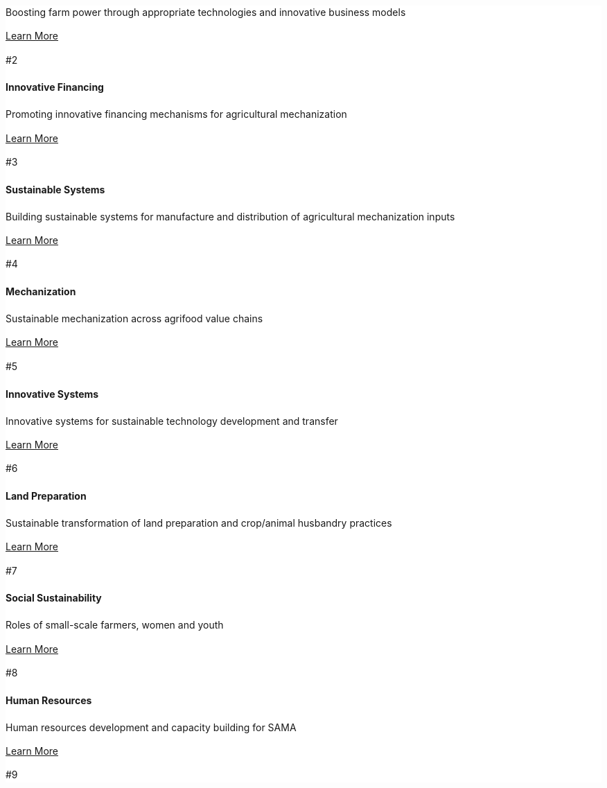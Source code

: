 Boosting farm power through appropriate technologies and innovative business models

[Learn More](https://www.africamechanize.org/farm-power/)

#2

#### Innovative Financing

Promoting innovative financing mechanisms for agricultural mechanization

[Learn More](https://www.africamechanize.org/innovative-financing/)

#3

#### Sustainable Systems

Building sustainable systems for manufacture and distribution of agricultural mechanization inputs

[Learn More](https://www.africamechanize.org/sustainable-systems/)

#4

#### Mechanization

Sustainable mechanization across agrifood value chains

[Learn More](https://www.africamechanize.org/sustainable-mechanization/)

#5

#### Innovative Systems

Innovative systems for sustainable technology development and transfer

[Learn More](https://www.africamechanize.org/innovative-systems/)

#6

#### Land Preparation

Sustainable transformation of land preparation and crop/animal husbandry practices

[Learn More](https://www.africamechanize.org/land-preparation/)

#7

#### Social Sustainability

Roles of small-scale farmers, women and youth

[Learn More](https://www.africamechanize.org/social-sustainability/)

#8

#### Human Resources

Human resources development and capacity building for SAMA

[Learn More](https://www.africamechanize.org/human-resources-development/)

#9
